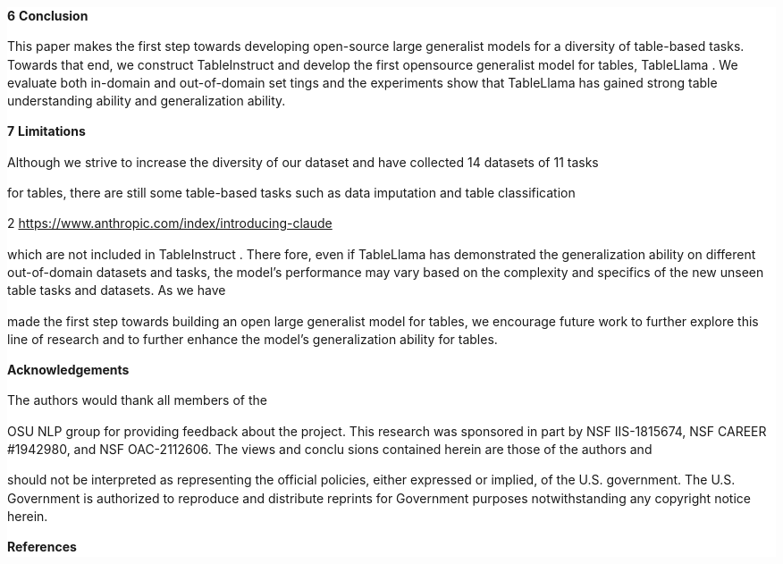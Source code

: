 
**6** **Conclusion**


This paper makes the first step towards developing
open-source large generalist models for a diversity
of table-based tasks. Towards that end, we construct TableInstruct and develop the first opensource generalist model for tables, TableLlama .
We evaluate both in-domain and out-of-domain set
tings and the experiments show that TableLlama
has gained strong table understanding ability and
generalization ability.


**7** **Limitations**


Although we strive to increase the diversity of our
dataset and have collected 14 datasets of 11 tasks

for tables, there are still some table-based tasks
such as data imputation and table classification


2 https://www.anthropic.com/index/introducing-claude



which are not included in TableInstruct . There
fore, even if TableLlama has demonstrated the
generalization ability on different out-of-domain
datasets and tasks, the model’s performance may
vary based on the complexity and specifics of the
new unseen table tasks and datasets. As we have

made the first step towards building an open large
generalist model for tables, we encourage future
work to further explore this line of research and to
further enhance the model’s generalization ability
for tables.


**Acknowledgements**


The authors would thank all members of the

OSU NLP group for providing feedback about
the project. This research was sponsored in part
by NSF IIS-1815674, NSF CAREER #1942980,
and NSF OAC-2112606. The views and conclu
sions contained herein are those of the authors and

should not be interpreted as representing the official policies, either expressed or implied, of the
U.S. government. The U.S. Government is authorized to reproduce and distribute reprints for Government purposes notwithstanding any copyright
notice herein.


**References**
